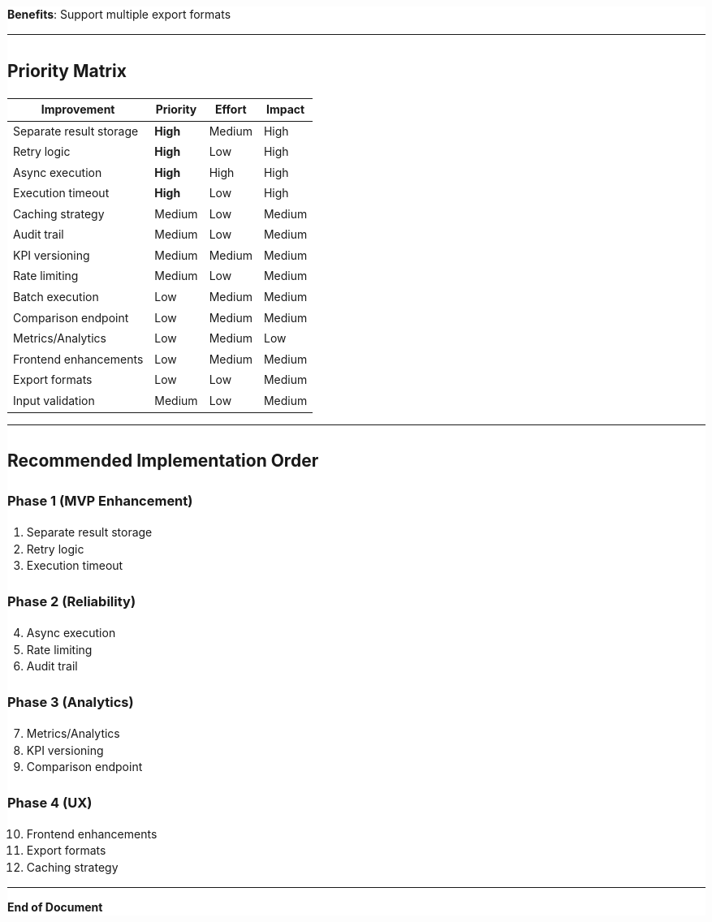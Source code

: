 **Benefits**: Support multiple export formats

---

## Priority Matrix

| Improvement | Priority | Effort | Impact |
|-------------|----------|--------|--------|
| Separate result storage | **High** | Medium | High |
| Retry logic | **High** | Low | High |
| Async execution | **High** | High | High |
| Execution timeout | **High** | Low | High |
| Caching strategy | Medium | Low | Medium |
| Audit trail | Medium | Low | Medium |
| KPI versioning | Medium | Medium | Medium |
| Rate limiting | Medium | Low | Medium |
| Batch execution | Low | Medium | Medium |
| Comparison endpoint | Low | Medium | Medium |
| Metrics/Analytics | Low | Medium | Low |
| Frontend enhancements | Low | Medium | Medium |
| Export formats | Low | Low | Medium |
| Input validation | Medium | Low | Medium |

---

## Recommended Implementation Order

### Phase 1 (MVP Enhancement)
1. Separate result storage
2. Retry logic
3. Execution timeout

### Phase 2 (Reliability)
4. Async execution
5. Rate limiting
6. Audit trail

### Phase 3 (Analytics)
7. Metrics/Analytics
8. KPI versioning
9. Comparison endpoint

### Phase 4 (UX)
10. Frontend enhancements
11. Export formats
12. Caching strategy

---

**End of Document**

